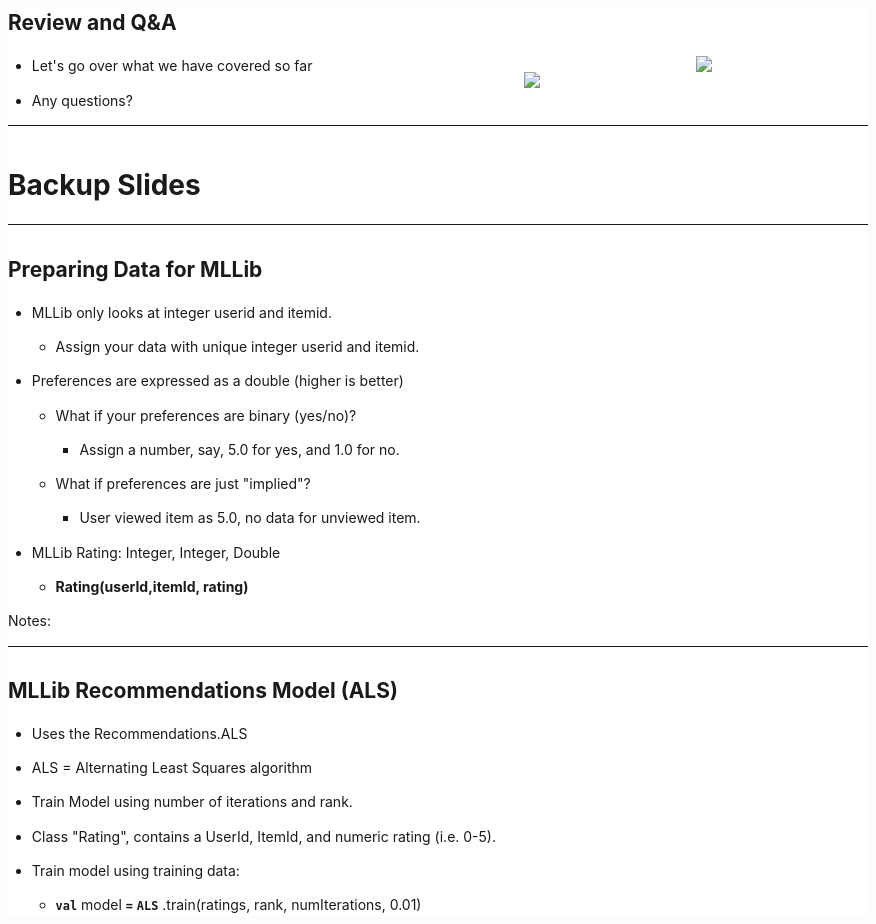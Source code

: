 

## Review and Q&A

<img src="../../assets/images/icons/q-and-a-1.png" style="width:20%;float:right;" />
<img src="../../assets/images/icons/quiz-icon.png" style="width:40%;float:right;clear:both;" />

* Let's go over what we have covered so far

* Any questions?

---

# Backup Slides

---

## Preparing Data for MLLib


 * MLLib only looks at integer userid and itemid.

     - Assign your data with unique integer userid and itemid.

 * Preferences are expressed as a double (higher is better)

     - What if your preferences are binary (yes/no)?

        * Assign a number, say, 5.0 for yes, and 1.0 for no.

     - What if preferences are just "implied"?

        * User viewed item as 5.0, no data for unviewed item.

 * MLLib Rating: Integer, Integer, Double

     -  **Rating(**userId**,itemId, rating)**

Notes:




---

## MLLib Recommendations Model (ALS)


 * Uses the Recommendations.ALS

 * ALS = Alternating Least Squares algorithm

 * Train Model using number of iterations and rank.

 * Class "Rating", contains a UserId, ItemId, and numeric rating (i.e. 0-5).  

 * Train model using training data:

     -  **`val`**  model  **`=`**   **`ALS`** .train(ratings, rank, numIterations, 0.01)
